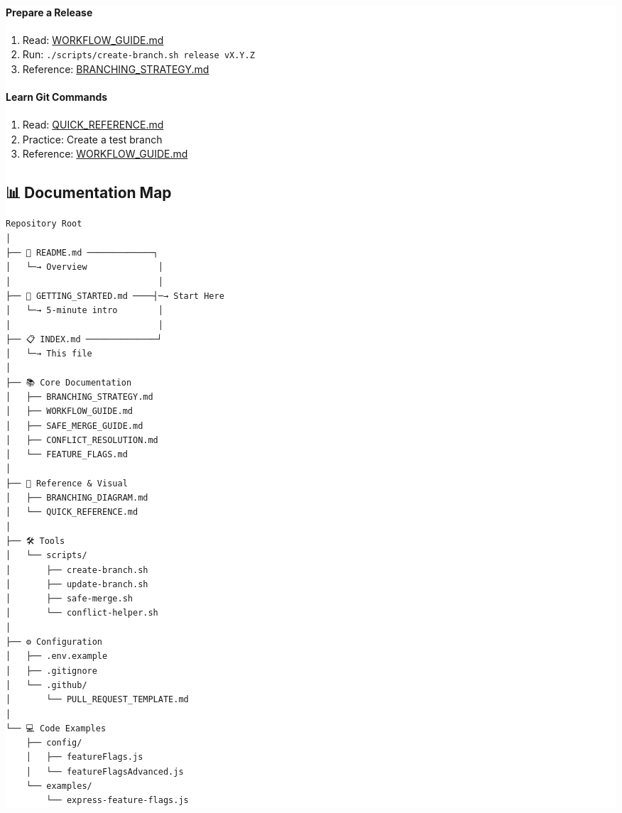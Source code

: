 #### Prepare a Release
1. Read: [WORKFLOW_GUIDE.md](WORKFLOW_GUIDE.md#preparing-a-release)
2. Run: `./scripts/create-branch.sh release vX.Y.Z`
3. Reference: [BRANCHING_STRATEGY.md](BRANCHING_STRATEGY.md)

#### Learn Git Commands
1. Read: [QUICK_REFERENCE.md](QUICK_REFERENCE.md)
2. Practice: Create a test branch
3. Reference: [WORKFLOW_GUIDE.md](WORKFLOW_GUIDE.md)

## 📊 Documentation Map

```
Repository Root
│
├── 📄 README.md ─────────────┐
│   └─→ Overview              │
│                             │
├── 🎯 GETTING_STARTED.md ────┤─→ Start Here
│   └─→ 5-minute intro        │
│                             │
├── 📋 INDEX.md ──────────────┘
│   └─→ This file
│
├── 📚 Core Documentation
│   ├── BRANCHING_STRATEGY.md
│   ├── WORKFLOW_GUIDE.md
│   ├── SAFE_MERGE_GUIDE.md
│   ├── CONFLICT_RESOLUTION.md
│   └── FEATURE_FLAGS.md
│
├── 🎨 Reference & Visual
│   ├── BRANCHING_DIAGRAM.md
│   └── QUICK_REFERENCE.md
│
├── 🛠️ Tools
│   └── scripts/
│       ├── create-branch.sh
│       ├── update-branch.sh
│       ├── safe-merge.sh
│       └── conflict-helper.sh
│
├── ⚙️ Configuration
│   ├── .env.example
│   ├── .gitignore
│   └── .github/
│       └── PULL_REQUEST_TEMPLATE.md
│
└── 💻 Code Examples
    ├── config/
    │   ├── featureFlags.js
    │   └── featureFlagsAdvanced.js
    └── examples/
        └── express-feature-flags.js
```
